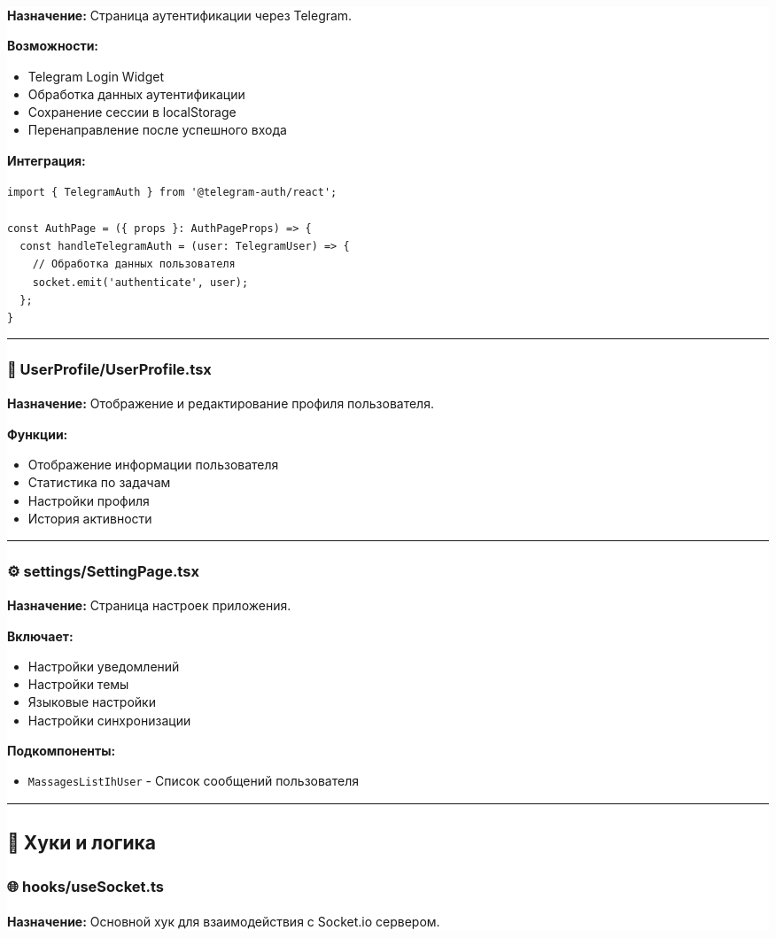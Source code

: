 **Назначение:** Страница аутентификации через Telegram.

**Возможности:**
- Telegram Login Widget
- Обработка данных аутентификации
- Сохранение сессии в localStorage
- Перенаправление после успешного входа

**Интеграция:**
```tsx
import { TelegramAuth } from '@telegram-auth/react';

const AuthPage = ({ props }: AuthPageProps) => {
  const handleTelegramAuth = (user: TelegramUser) => {
    // Обработка данных пользователя
    socket.emit('authenticate', user);
  };
}
```

---

### 👤 UserProfile/UserProfile.tsx

**Назначение:** Отображение и редактирование профиля пользователя.

**Функции:**
- Отображение информации пользователя
- Статистика по задачам
- Настройки профиля
- История активности

---

### ⚙️ settings/SettingPage.tsx

**Назначение:** Страница настроек приложения.

**Включает:**
- Настройки уведомлений
- Настройки темы
- Языковые настройки
- Настройки синхронизации

**Подкомпоненты:**
- `MassagesListIhUser` - Список сообщений пользователя

---

## 🔧 Хуки и логика

### 🌐 hooks/useSocket.ts

**Назначение:** Основной хук для взаимодействия с Socket.io сервером.
